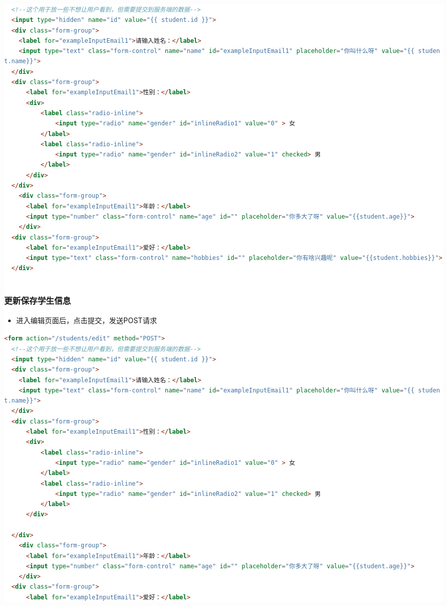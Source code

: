 ```html
  <!--这个用于放一些不想让用户看到，但需要提交到服务端的数据-->
  <input type="hidden" name="id" value="{{ student.id }}">
  <div class="form-group">
    <label for="exampleInputEmail1">请输入姓名：</label>
    <input type="text" class="form-control" name="name" id="exampleInputEmail1" placeholder="你叫什么呀" value="{{ student.name}}">
  </div>
  <div class="form-group">
      <label for="exampleInputEmail1">性别：</label>
      <div>
          <label class="radio-inline">
              <input type="radio" name="gender" id="inlineRadio1" value="0" > 女
          </label>
          <label class="radio-inline">
              <input type="radio" name="gender" id="inlineRadio2" value="1" checked> 男
          </label>
      </div>    
  </div>
    <div class="form-group">
      <label for="exampleInputEmail1">年龄：</label>
      <input type="number" class="form-control" name="age" id="" placeholder="你多大了呀" value="{{student.age}}">
    </div>
  <div class="form-group">
      <label for="exampleInputEmail1">爱好：</label>
      <input type="text" class="form-control" name="hobbies" id="" placeholder="你有啥兴趣呢" value="{{student.hobbies}}">                
  </div>
  
```


### 更新保存学生信息
- 进入编辑页面后，点击提交，发送POST请求
```html
<form action="/students/edit" method="POST">
  <!--这个用于放一些不想让用户看到，但需要提交到服务端的数据-->
  <input type="hidden" name="id" value="{{ student.id }}">
  <div class="form-group">
    <label for="exampleInputEmail1">请输入姓名：</label>
    <input type="text" class="form-control" name="name" id="exampleInputEmail1" placeholder="你叫什么呀" value="{{ student.name}}">
  </div>
  <div class="form-group">
      <label for="exampleInputEmail1">性别：</label>
      <div>
          <label class="radio-inline">
              <input type="radio" name="gender" id="inlineRadio1" value="0" > 女
          </label>
          <label class="radio-inline">
              <input type="radio" name="gender" id="inlineRadio2" value="1" checked> 男
          </label>
      </div>
      
  </div>
    <div class="form-group">
      <label for="exampleInputEmail1">年龄：</label>
      <input type="number" class="form-control" name="age" id="" placeholder="你多大了呀" value="{{student.age}}">
    </div>
  <div class="form-group">
      <label for="exampleInputEmail1">爱好：</label>
```